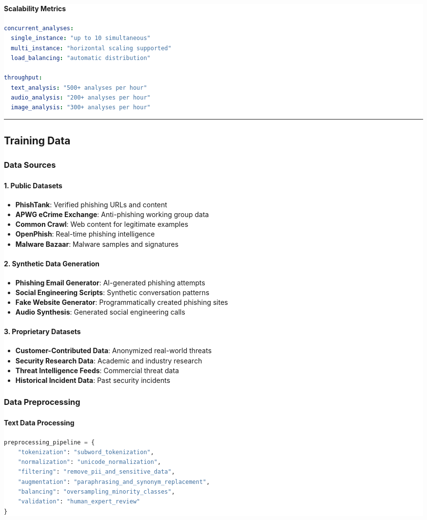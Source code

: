 #### Scalability Metrics
```yaml
concurrent_analyses:
  single_instance: "up to 10 simultaneous"
  multi_instance: "horizontal scaling supported"
  load_balancing: "automatic distribution"

throughput:
  text_analysis: "500+ analyses per hour"
  audio_analysis: "200+ analyses per hour"
  image_analysis: "300+ analyses per hour"
```

---

## Training Data

### Data Sources

#### 1. Public Datasets
- **PhishTank**: Verified phishing URLs and content
- **APWG eCrime Exchange**: Anti-phishing working group data
- **Common Crawl**: Web content for legitimate examples
- **OpenPhish**: Real-time phishing intelligence
- **Malware Bazaar**: Malware samples and signatures

#### 2. Synthetic Data Generation
- **Phishing Email Generator**: AI-generated phishing attempts
- **Social Engineering Scripts**: Synthetic conversation patterns
- **Fake Website Generator**: Programmatically created phishing sites
- **Audio Synthesis**: Generated social engineering calls

#### 3. Proprietary Datasets
- **Customer-Contributed Data**: Anonymized real-world threats
- **Security Research Data**: Academic and industry research
- **Threat Intelligence Feeds**: Commercial threat data
- **Historical Incident Data**: Past security incidents

### Data Preprocessing

#### Text Data Processing
```python
preprocessing_pipeline = {
    "tokenization": "subword_tokenization",
    "normalization": "unicode_normalization",
    "filtering": "remove_pii_and_sensitive_data",
    "augmentation": "paraphrasing_and_synonym_replacement",
    "balancing": "oversampling_minority_classes",
    "validation": "human_expert_review"
}
```
